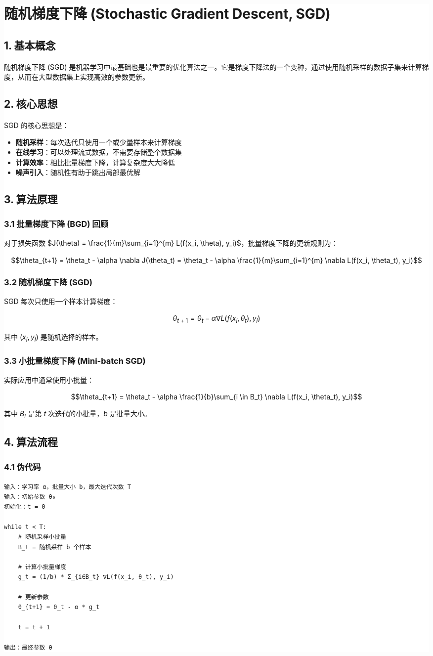 # 随机梯度下降 (Stochastic Gradient Descent, SGD)

## 1. 基本概念

随机梯度下降 (SGD) 是机器学习中最基础也是最重要的优化算法之一。它是梯度下降法的一个变种，通过使用随机采样的数据子集来计算梯度，从而在大型数据集上实现高效的参数更新。

## 2. 核心思想

SGD 的核心思想是：
- **随机采样**：每次迭代只使用一个或少量样本来计算梯度
- **在线学习**：可以处理流式数据，不需要存储整个数据集
- **计算效率**：相比批量梯度下降，计算复杂度大大降低
- **噪声引入**：随机性有助于跳出局部最优解

## 3. 算法原理

### 3.1 批量梯度下降 (BGD) 回顾

对于损失函数 $J(\theta) = \frac{1}{m}\sum_{i=1}^{m} L(f(x_i, \theta), y_i)$，批量梯度下降的更新规则为：

$$\theta_{t+1} = \theta_t - \alpha \nabla J(\theta_t) = \theta_t - \alpha \frac{1}{m}\sum_{i=1}^{m} \nabla L(f(x_i, \theta_t), y_i)$$

### 3.2 随机梯度下降 (SGD)

SGD 每次只使用一个样本计算梯度：

$$\theta_{t+1} = \theta_t - \alpha \nabla L(f(x_i, \theta_t), y_i)$$

其中 $(x_i, y_i)$ 是随机选择的样本。

### 3.3 小批量梯度下降 (Mini-batch SGD)

实际应用中通常使用小批量：

$$\theta_{t+1} = \theta_t - \alpha \frac{1}{b}\sum_{i \in B_t} \nabla L(f(x_i, \theta_t), y_i)$$

其中 $B_t$ 是第 $t$ 次迭代的小批量，$b$ 是批量大小。

## 4. 算法流程

### 4.1 伪代码

```
输入：学习率 α，批量大小 b，最大迭代次数 T
输入：初始参数 θ₀
初始化：t = 0

while t < T:
    # 随机采样小批量
    B_t = 随机采样 b 个样本
    
    # 计算小批量梯度
    g_t = (1/b) * Σ_{i∈B_t} ∇L(f(x_i, θ_t), y_i)
    
    # 更新参数
    θ_{t+1} = θ_t - α * g_t
    
    t = t + 1

输出：最终参数 θ
```
